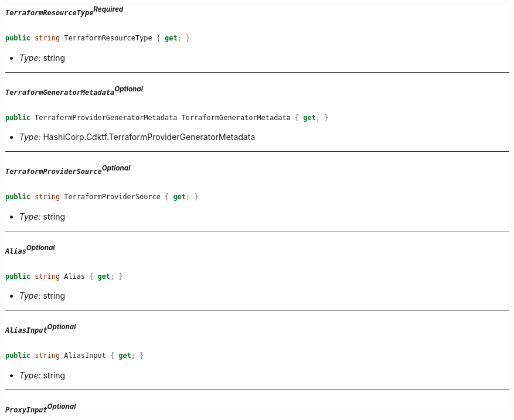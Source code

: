 ##### `TerraformResourceType`<sup>Required</sup> <a name="TerraformResourceType" id="@cdktf/provider-tls.provider.TlsProvider.property.terraformResourceType"></a>

```csharp
public string TerraformResourceType { get; }
```

- *Type:* string

---

##### `TerraformGeneratorMetadata`<sup>Optional</sup> <a name="TerraformGeneratorMetadata" id="@cdktf/provider-tls.provider.TlsProvider.property.terraformGeneratorMetadata"></a>

```csharp
public TerraformProviderGeneratorMetadata TerraformGeneratorMetadata { get; }
```

- *Type:* HashiCorp.Cdktf.TerraformProviderGeneratorMetadata

---

##### `TerraformProviderSource`<sup>Optional</sup> <a name="TerraformProviderSource" id="@cdktf/provider-tls.provider.TlsProvider.property.terraformProviderSource"></a>

```csharp
public string TerraformProviderSource { get; }
```

- *Type:* string

---

##### `Alias`<sup>Optional</sup> <a name="Alias" id="@cdktf/provider-tls.provider.TlsProvider.property.alias"></a>

```csharp
public string Alias { get; }
```

- *Type:* string

---

##### `AliasInput`<sup>Optional</sup> <a name="AliasInput" id="@cdktf/provider-tls.provider.TlsProvider.property.aliasInput"></a>

```csharp
public string AliasInput { get; }
```

- *Type:* string

---

##### `ProxyInput`<sup>Optional</sup> <a name="ProxyInput" id="@cdktf/provider-tls.provider.TlsProvider.property.proxyInput"></a>
